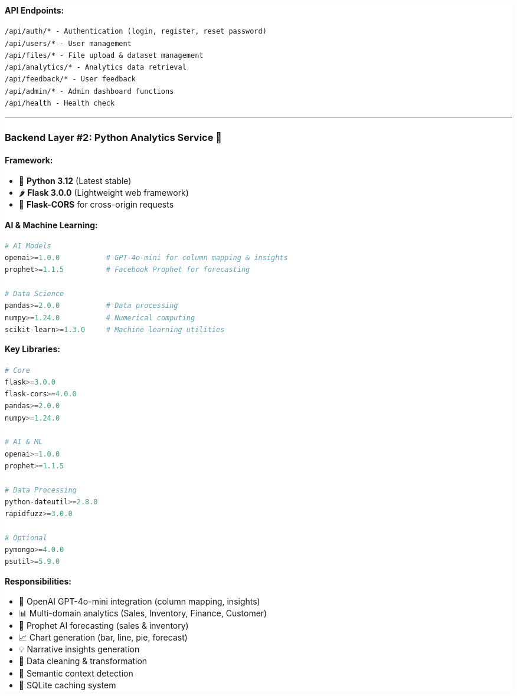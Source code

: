 **API Endpoints:**
```
/api/auth/* - Authentication (login, register, reset password)
/api/users/* - User management
/api/files/* - File upload & dataset management
/api/analytics/* - Analytics data retrieval
/api/feedback/* - User feedback
/api/admin/* - Admin dashboard functions
/api/health - Health check
```

---

### **Backend Layer #2: Python Analytics Service** 🐍

**Framework:**
- 🐍 **Python 3.12** (Latest stable)
- 🌶️ **Flask 3.0.0** (Lightweight web framework)
- 🔄 **Flask-CORS** for cross-origin requests

**AI & Machine Learning:**
```python
# AI Models
openai>=1.0.0           # GPT-4o-mini for column mapping & insights
prophet>=1.1.5          # Facebook Prophet for forecasting

# Data Science
pandas>=2.0.0           # Data processing
numpy>=1.24.0           # Numerical computing
scikit-learn>=1.3.0     # Machine learning utilities
```

**Key Libraries:**
```python
# Core
flask>=3.0.0
flask-cors>=4.0.0
pandas>=2.0.0
numpy>=1.24.0

# AI & ML
openai>=1.0.0
prophet>=1.1.5

# Data Processing
python-dateutil>=2.8.0
rapidfuzz>=3.0.0

# Optional
pymongo>=4.0.0
psutil>=5.9.0
```

**Responsibilities:**
- 🤖 OpenAI GPT-4o-mini integration (column mapping, insights)
- 📊 Multi-domain analytics (Sales, Inventory, Finance, Customer)
- 🔮 Prophet AI forecasting (sales & inventory)
- 📈 Chart generation (bar, line, pie, forecast)
- 💡 Narrative insights generation
- 🧹 Data cleaning & transformation
- 🎯 Semantic context detection
- 💾 SQLite caching system
